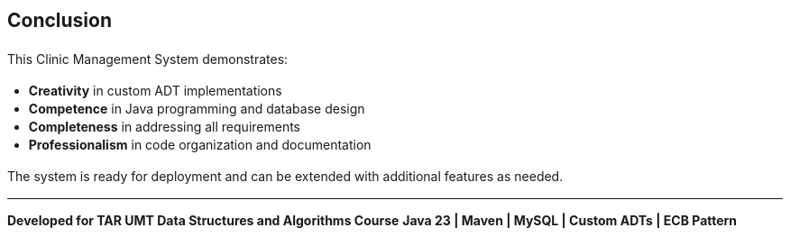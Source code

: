 ## Conclusion

This Clinic Management System demonstrates:
- **Creativity** in custom ADT implementations
- **Competence** in Java programming and database design
- **Completeness** in addressing all requirements
- **Professionalism** in code organization and documentation

The system is ready for deployment and can be extended with additional features as needed.

---

**Developed for TAR UMT Data Structures and Algorithms Course**
**Java 23 | Maven | MySQL | Custom ADTs | ECB Pattern**